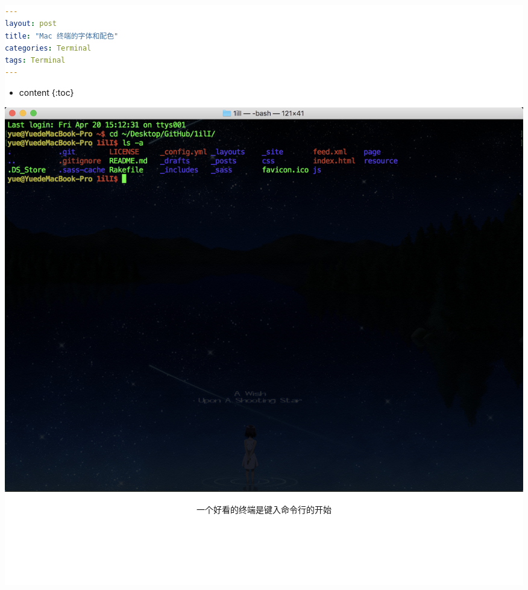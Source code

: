 ```yaml
---
layout: post
title: "Mac 终端的字体和配色"
categories: Terminal
tags: Terminal
---
```


* content
{:toc}

<div align="center"> <img alt="MyTerminal" src="https://raw.githubusercontent.com/1ilI/1ilI.github.io/master/resource/2018-04/terminal-my.png"/> <p>一个好看的终端是键入命令行的开始</p> </div>






<br/>
<br/>
<br/>
<br/>
<br/>
